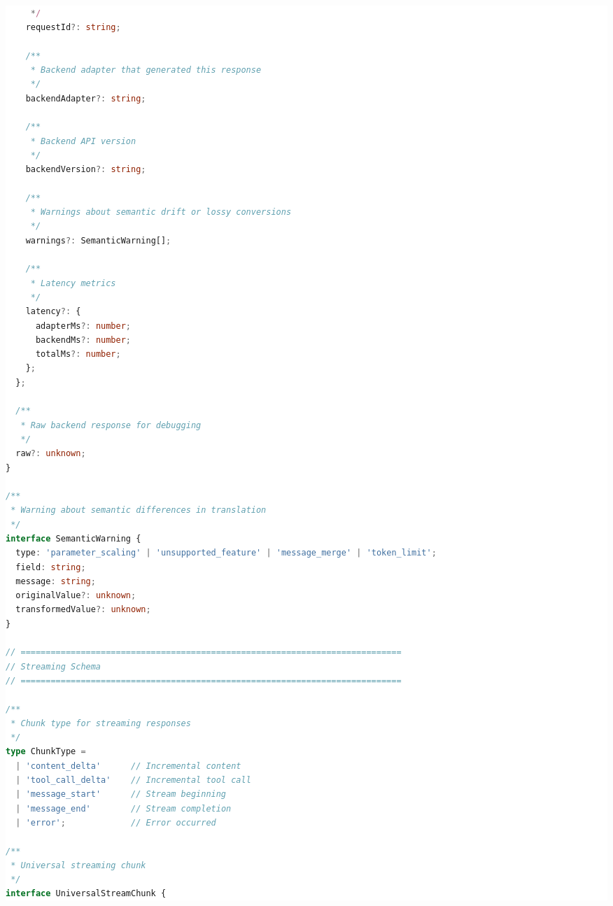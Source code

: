 ```typescript
     */
    requestId?: string;

    /**
     * Backend adapter that generated this response
     */
    backendAdapter?: string;

    /**
     * Backend API version
     */
    backendVersion?: string;

    /**
     * Warnings about semantic drift or lossy conversions
     */
    warnings?: SemanticWarning[];

    /**
     * Latency metrics
     */
    latency?: {
      adapterMs?: number;
      backendMs?: number;
      totalMs?: number;
    };
  };

  /**
   * Raw backend response for debugging
   */
  raw?: unknown;
}

/**
 * Warning about semantic differences in translation
 */
interface SemanticWarning {
  type: 'parameter_scaling' | 'unsupported_feature' | 'message_merge' | 'token_limit';
  field: string;
  message: string;
  originalValue?: unknown;
  transformedValue?: unknown;
}

// ============================================================================
// Streaming Schema
// ============================================================================

/**
 * Chunk type for streaming responses
 */
type ChunkType =
  | 'content_delta'      // Incremental content
  | 'tool_call_delta'    // Incremental tool call
  | 'message_start'      // Stream beginning
  | 'message_end'        // Stream completion
  | 'error';             // Error occurred

/**
 * Universal streaming chunk
 */
interface UniversalStreamChunk {
```